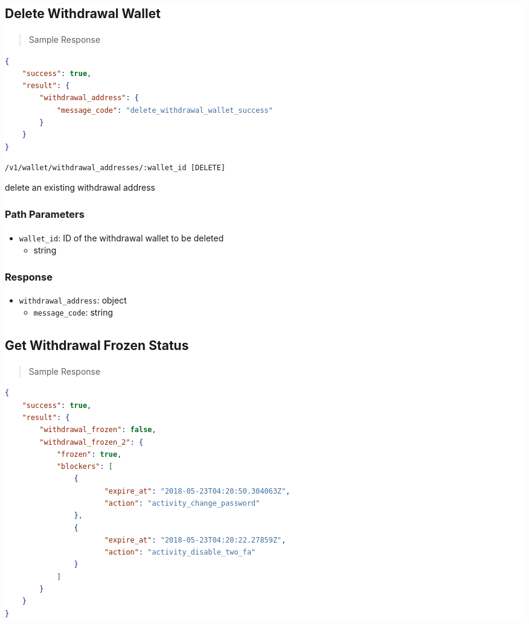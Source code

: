 

## Delete Withdrawal Wallet





> Sample Response

```json
{
    "success": true,
    "result": {
        "withdrawal_address": {
            "message_code": "delete_withdrawal_wallet_success"
        }
    }
}

```

`/v1/wallet/withdrawal_addresses/:wallet_id [DELETE]`

delete an existing withdrawal address



### Path Parameters
  + `wallet_id`: ID of the withdrawal wallet to be deleted
    + string




### Response



  + `withdrawal_address`: object
    + `message_code`: string



## Get Withdrawal Frozen Status





> Sample Response

```json
{
    "success": true,
    "result": {
        "withdrawal_frozen": false,
        "withdrawal_frozen_2": {
            "frozen": true,
            "blockers": [
                {
                       "expire_at": "2018-05-23T04:20:50.304063Z",
                       "action": "activity_change_password"
                },
                {
                       "expire_at": "2018-05-23T04:20:22.27859Z",
                       "action": "activity_disable_two_fa"
                }
            ]
        }
    }
}

```